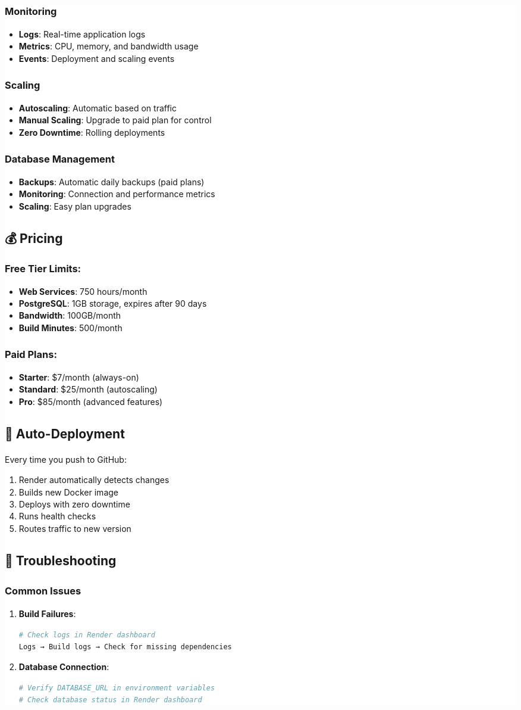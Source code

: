 ### Monitoring
- **Logs**: Real-time application logs
- **Metrics**: CPU, memory, and bandwidth usage
- **Events**: Deployment and scaling events

### Scaling
- **Autoscaling**: Automatic based on traffic
- **Manual Scaling**: Upgrade to paid plan for control
- **Zero Downtime**: Rolling deployments

### Database Management
- **Backups**: Automatic daily backups (paid plans)
- **Monitoring**: Connection and performance metrics
- **Scaling**: Easy plan upgrades

## 💰 Pricing

### Free Tier Limits:
- **Web Services**: 750 hours/month
- **PostgreSQL**: 1GB storage, expires after 90 days
- **Bandwidth**: 100GB/month
- **Build Minutes**: 500/month

### Paid Plans:
- **Starter**: $7/month (always-on)
- **Standard**: $25/month (autoscaling)
- **Pro**: $85/month (advanced features)

## 🔄 Auto-Deployment

Every time you push to GitHub:
1. Render automatically detects changes
2. Builds new Docker image
3. Deploys with zero downtime
4. Runs health checks
5. Routes traffic to new version

## 🐛 Troubleshooting

### Common Issues

1. **Build Failures**:
   ```bash
   # Check logs in Render dashboard
   Logs → Build logs → Check for missing dependencies
   ```

2. **Database Connection**:
   ```bash
   # Verify DATABASE_URL in environment variables
   # Check database status in Render dashboard
   ```
